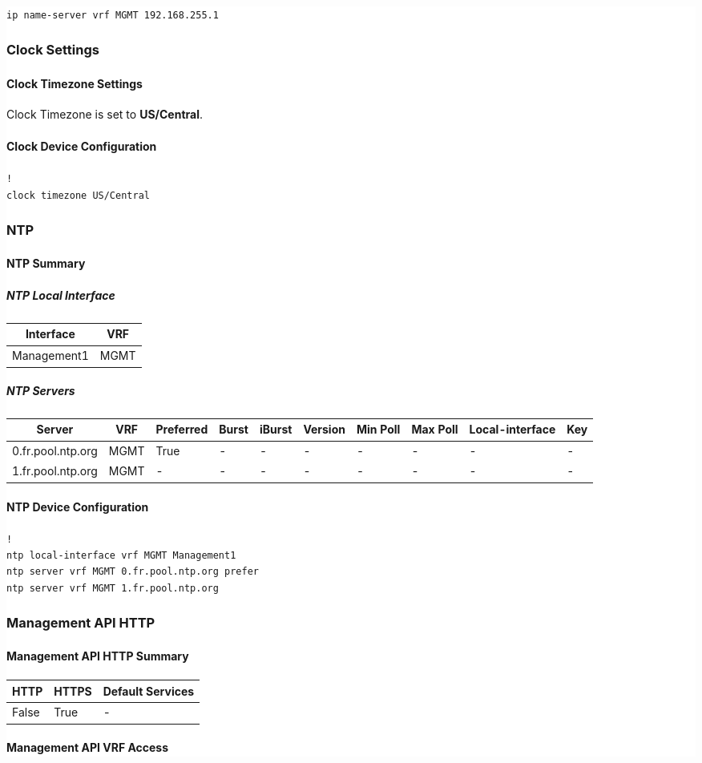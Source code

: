 ```eos
ip name-server vrf MGMT 192.168.255.1
```

### Clock Settings

#### Clock Timezone Settings

Clock Timezone is set to **US/Central**.

#### Clock Device Configuration

```eos
!
clock timezone US/Central
```

### NTP

#### NTP Summary

##### NTP Local Interface

| Interface | VRF |
| --------- | --- |
| Management1 | MGMT |

##### NTP Servers

| Server | VRF | Preferred | Burst | iBurst | Version | Min Poll | Max Poll | Local-interface | Key |
| ------ | --- | --------- | ----- | ------ | ------- | -------- | -------- | --------------- | --- |
| 0.fr.pool.ntp.org | MGMT | True | - | - | - | - | - | - | - |
| 1.fr.pool.ntp.org | MGMT | - | - | - | - | - | - | - | - |

#### NTP Device Configuration

```eos
!
ntp local-interface vrf MGMT Management1
ntp server vrf MGMT 0.fr.pool.ntp.org prefer
ntp server vrf MGMT 1.fr.pool.ntp.org
```

### Management API HTTP

#### Management API HTTP Summary

| HTTP | HTTPS | Default Services |
| ---- | ----- | ---------------- |
| False | True | - |

#### Management API VRF Access
